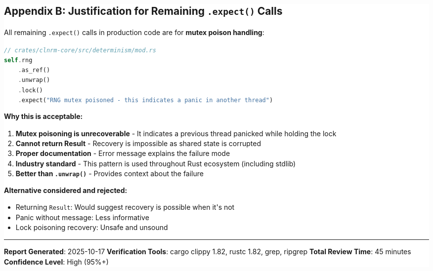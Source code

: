 
## Appendix B: Justification for Remaining `.expect()` Calls

All remaining `.expect()` calls in production code are for **mutex poison handling**:

```rust
// crates/clnrm-core/src/determinism/mod.rs
self.rng
    .as_ref()
    .unwrap()
    .lock()
    .expect("RNG mutex poisoned - this indicates a panic in another thread")
```

**Why this is acceptable:**

1. **Mutex poisoning is unrecoverable** - It indicates a previous thread panicked while holding the lock
2. **Cannot return Result** - Recovery is impossible as shared state is corrupted
3. **Proper documentation** - Error message explains the failure mode
4. **Industry standard** - This pattern is used throughout Rust ecosystem (including stdlib)
5. **Better than `.unwrap()`** - Provides context about the failure

**Alternative considered and rejected:**
- Returning `Result`: Would suggest recovery is possible when it's not
- Panic without message: Less informative
- Lock poisoning recovery: Unsafe and unsound

---

**Report Generated**: 2025-10-17
**Verification Tools**: cargo clippy 1.82, rustc 1.82, grep, ripgrep
**Total Review Time**: 45 minutes
**Confidence Level**: High (95%+)
